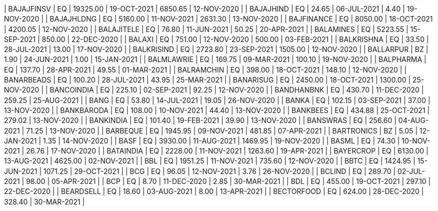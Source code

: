 | BAJAJFINSV | EQ | 19325.00 | 19-OCT-2021 | 6850.65 | 12-NOV-2020 |
| BAJAJHIND | EQ | 24.65 | 06-JUL-2021 | 4.40 | 19-NOV-2020 |
| BAJAJHLDNG | EQ | 5160.00 | 11-NOV-2021 | 2631.30 | 13-NOV-2020 |
| BAJFINANCE | EQ | 8050.00 | 18-OCT-2021 | 4200.05 | 12-NOV-2020 |
| BALAJITELE | EQ | 76.80 | 11-JUN-2021 | 50.25 | 20-APR-2021 |
| BALAMINES | EQ | 5223.55 | 15-SEP-2021 | 850.00 | 22-DEC-2020 |
| BALAXI | EQ | 751.00 | 12-NOV-2020 | 500.00 | 03-FEB-2021 |
| BALKRISHNA | EQ | 33.50 | 28-JUL-2021 | 13.00 | 17-NOV-2020 |
| BALKRISIND | EQ | 2723.80 | 23-SEP-2021 | 1505.00 | 12-NOV-2020 |
| BALLARPUR | BZ | 1.90 | 24-JUN-2021 | 1.00 | 15-JAN-2021 |
| BALMLAWRIE | EQ | 169.75 | 09-MAR-2021 | 100.10 | 19-NOV-2020 |
| BALPHARMA | EQ | 137.70 | 28-APR-2021 | 49.55 | 01-MAR-2021 |
| BALRAMCHIN | EQ | 398.00 | 18-OCT-2021 | 148.10 | 12-NOV-2020 |
| BANARBEADS | EQ | 100.20 | 28-JUL-2021 | 43.95 | 25-MAR-2021 |
| BANARISUG | EQ | 2450.00 | 18-OCT-2021 | 1300.00 | 25-NOV-2020 |
| BANCOINDIA | EQ | 225.10 | 02-SEP-2021 | 92.25 | 12-NOV-2020 |
| BANDHANBNK | EQ | 430.70 | 11-DEC-2020 | 259.25 | 25-AUG-2021 |
| BANG | EQ | 53.80 | 14-JUL-2021 | 19.05 | 26-NOV-2020 |
| BANKA | EQ | 102.15 | 03-SEP-2021 | 37.00 | 13-NOV-2020 |
| BANKBARODA | EQ | 108.00 | 10-NOV-2021 | 44.40 | 13-NOV-2020 |
| BANKBEES | EQ | 434.88 | 25-OCT-2021 | 279.02 | 13-NOV-2020 |
| BANKINDIA | EQ | 101.40 | 19-FEB-2021 | 39.90 | 13-NOV-2020 |
| BANSWRAS | EQ | 256.60 | 04-AUG-2021 | 71.25 | 13-NOV-2020 |
| BARBEQUE | EQ | 1945.95 | 09-NOV-2021 | 481.85 | 07-APR-2021 |
| BARTRONICS | BZ | 5.05 | 12-JAN-2021 | 1.35 | 14-NOV-2020 |
| BASF | EQ | 3930.00 | 11-AUG-2021 | 1469.95 | 19-NOV-2020 |
| BASML | EQ | 74.30 | 10-NOV-2021 | 26.76 | 17-NOV-2020 |
| BATAINDIA | EQ | 2228.00 | 11-NOV-2021 | 1263.60 | 19-APR-2021 |
| BAYERCROP | EQ | 6130.00 | 13-AUG-2021 | 4625.00 | 02-NOV-2021 |
| BBL | EQ | 1951.25 | 11-NOV-2021 | 735.60 | 12-NOV-2020 |
| BBTC | EQ | 1424.95 | 15-JUN-2021 | 1071.25 | 29-OCT-2021 |
| BCG | EQ | 96.05 | 12-NOV-2021 | 3.76 | 26-NOV-2020 |
| BCLIND | EQ | 289.70 | 02-JUL-2021 | 98.00 | 05-APR-2021 |
| BCP | EQ | 8.70 | 11-DEC-2020 | 2.85 | 30-MAR-2021 |
| BDL | EQ | 455.00 | 19-OCT-2021 | 297.10 | 22-DEC-2020 |
| BEARDSELL | EQ | 18.60 | 03-AUG-2021 | 8.00 | 13-APR-2021 |
| BECTORFOOD | EQ | 624.00 | 28-DEC-2020 | 328.40 | 30-MAR-2021 |